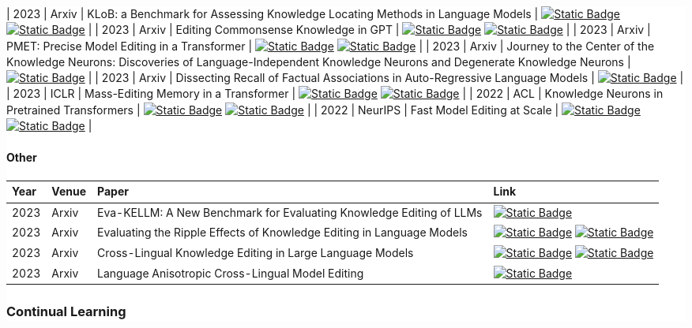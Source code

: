 | 2023 | Arxiv   | KLoB: a Benchmark for Assessing Knowledge Locating Methods in Language Models                                                          | [![Static Badge](https://img.shields.io/badge/paper-%23B31B1B?logo=arxiv&labelColor=grey)](https://arxiv.org/abs/2309.16535) [![Static Badge](https://img.shields.io/badge/code-black?logo=github)](https://github.com/juyiming/KLoB)                                                                                    |
| 2023 | Arxiv   | Editing Commonsense Knowledge in GPT                                                                                                   | [![Static Badge](https://img.shields.io/badge/paper-%23B31B1B?logo=arxiv&labelColor=grey)](https://arxiv.org/abs/2305.14956) [![Static Badge](https://img.shields.io/badge/code-black?logo=github)](https://github.com/anshitag/memit_csk)                                                                               |
| 2023 | Arxiv   | PMET: Precise Model Editing in a Transformer                                                                                           | [![Static Badge](https://img.shields.io/badge/paper-%23B31B1B?logo=arxiv&labelColor=grey)](https://arxiv.org/abs/2308.08742) [![Static Badge](https://img.shields.io/badge/code-black?logo=github)](https://github.com/xpq-tech/PMET)                                                                                    |
| 2023 | Arxiv   | Journey to the Center of the Knowledge Neurons: Discoveries of Language-Independent Knowledge Neurons and Degenerate Knowledge Neurons | [![Static Badge](https://img.shields.io/badge/paper-%23B31B1B?logo=arxiv&labelColor=grey)](https://arxiv.org/abs/2308.13198)                                                                                                                                                                                             |
| 2023 | Arxiv   | Dissecting Recall of Factual Associations in Auto-Regressive Language Models                                                           | [![Static Badge](https://img.shields.io/badge/paper-%23B31B1B?logo=arxiv&labelColor=grey)](https://arxiv.org/abs/2304.14767)                                                                                                                                                                                             |
| 2023 | ICLR    | Mass-Editing Memory in a Transformer                                                                                                   | [![Static Badge](https://img.shields.io/badge/paper-%23B31B1B?logo=arxiv&labelColor=grey)](https://openreview.net/forum?id=MkbcAHIYgyS) [![Static Badge](https://img.shields.io/badge/code-black?logo=github)](https://github.com/kmeng01/memit)                                                                         |
| 2022 | ACL     | Knowledge Neurons in Pretrained Transformers                                                                                           | [![Static Badge](https://img.shields.io/badge/paper-%23B31B1B?logo=arxiv&labelColor=grey)](https://aclanthology.org/2022.acl-long.581/) [![Static Badge](https://img.shields.io/badge/code-black?logo=github)](https://github.com/hunter-ddm/knowledge-neurons)                                                          |
| 2022 | NeurIPS | Fast Model Editing at Scale                                                                                                            | [![Static Badge](https://img.shields.io/badge/paper-%23B31B1B?logo=arxiv&labelColor=grey)](https://proceedings.neurips.cc/paper_files/paper/2022/hash/6f1d43d5a82a37e89b0665b33bf3a182-Abstract-Conference.html) [![Static Badge](https://img.shields.io/badge/code-black?logo=github)](https://github.com/kmeng01/rome) |

#### Other

| Year | Venue | Paper                                                                 | Link                                                                                                                                                                                                                                           |
| :--- | :---- | :-------------------------------------------------------------------- | :--------------------------------------------------------------------------------------------------------------------------------------------------------------------------------------------------------------------------------------------- |
| 2023 | Arxiv | Eva-KELLM: A New Benchmark for Evaluating Knowledge Editing of LLMs   | [![Static Badge](https://img.shields.io/badge/paper-%23B31B1B?logo=arxiv&labelColor=grey)](https://arxiv.org/abs/2308.09954)                                                                                                                   |
| 2023 | Arxiv | Evaluating the Ripple Effects of Knowledge Editing in Language Models | [![Static Badge](https://img.shields.io/badge/paper-%23B31B1B?logo=arxiv&labelColor=grey)](https://arxiv.org/abs/2307.12976) [![Static Badge](https://img.shields.io/badge/code-black?logo=github)](https://github.com/edenbiran/RippleEdits/) |
| 2023 | Arxiv | Cross-Lingual Knowledge Editing in Large Language Models              | [![Static Badge](https://img.shields.io/badge/paper-%23B31B1B?logo=arxiv&labelColor=grey)](https://arxiv.org/abs/2309.08952) [![Static Badge](https://img.shields.io/badge/code-black?logo=github)](https://github.com/krystalan/Bi-ZsRE)      |
| 2023 | Arxiv | Language Anisotropic Cross-Lingual Model Editing                      | [![Static Badge](https://img.shields.io/badge/paper-%23B31B1B?logo=arxiv&labelColor=grey)](https://arxiv.org/abs/2205.12677)                                                                                                                   |

### Continual Learning
